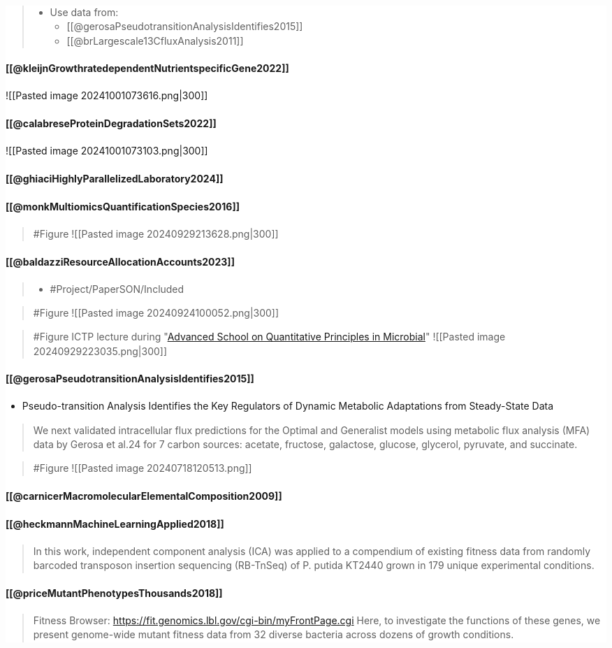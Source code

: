 > - Use data from:
> 	- [[@gerosaPseudotransitionAnalysisIdentifies2015]]
> 	- [[@brLargescale13CfluxAnalysis2011]]

#### [[@kleijnGrowthratedependentNutrientspecificGene2022]]

![[Pasted image 20241001073616.png|300]]

#### [[@calabreseProteinDegradationSets2022]]

![[Pasted image 20241001073103.png|300]]

#### [[@ghiaciHighlyParallelizedLaboratory2024]]

#### [[@monkMultiomicsQuantificationSpecies2016]]

> #Figure
> ![[Pasted image 20240929213628.png|300]]

#### [[@baldazziResourceAllocationAccounts2023]]

> - #Project/PaperSON/Included 

> #Figure 
> ![[Pasted image 20240924100052.png|300]]

> #Figure ICTP lecture during "[Advanced School on Quantitative Principles in Microbial](https://www.youtube.com/playlist?list=PLRwcSE2bmyByPnSauvAJNKhbR87BbK8mB)"
> ![[Pasted image 20240929223035.png|300]]

#### [[@gerosaPseudotransitionAnalysisIdentifies2015]]

-  Pseudo-transition Analysis Identifies the Key Regulators of Dynamic Metabolic Adaptations from Steady-State Data

> We next validated intracellular flux predictions for the Optimal and Generalist models using metabolic flux analysis (MFA) data by Gerosa et al.24 for 7 carbon sources: acetate, fructose, galactose, glucose, glycerol, pyruvate, and succinate.


> #Figure 
> ![[Pasted image 20240718120513.png]]

#### [[@carnicerMacromolecularElementalComposition2009]]

#### [[@heckmannMachineLearningApplied2018]]

> In this work, independent component analysis (ICA) was applied to a compendium of existing fitness data from randomly barcoded transposon insertion sequencing (RB-TnSeq) of P. putida KT2440 grown in 179 unique experimental conditions.

#### [[@priceMutantPhenotypesThousands2018]]

> Fitness Browser: https://fit.genomics.lbl.gov/cgi-bin/myFrontPage.cgi 
> Here, to investigate the functions of these genes, we present genome-wide mutant fitness data from 32 diverse bacteria across dozens of growth conditions.
